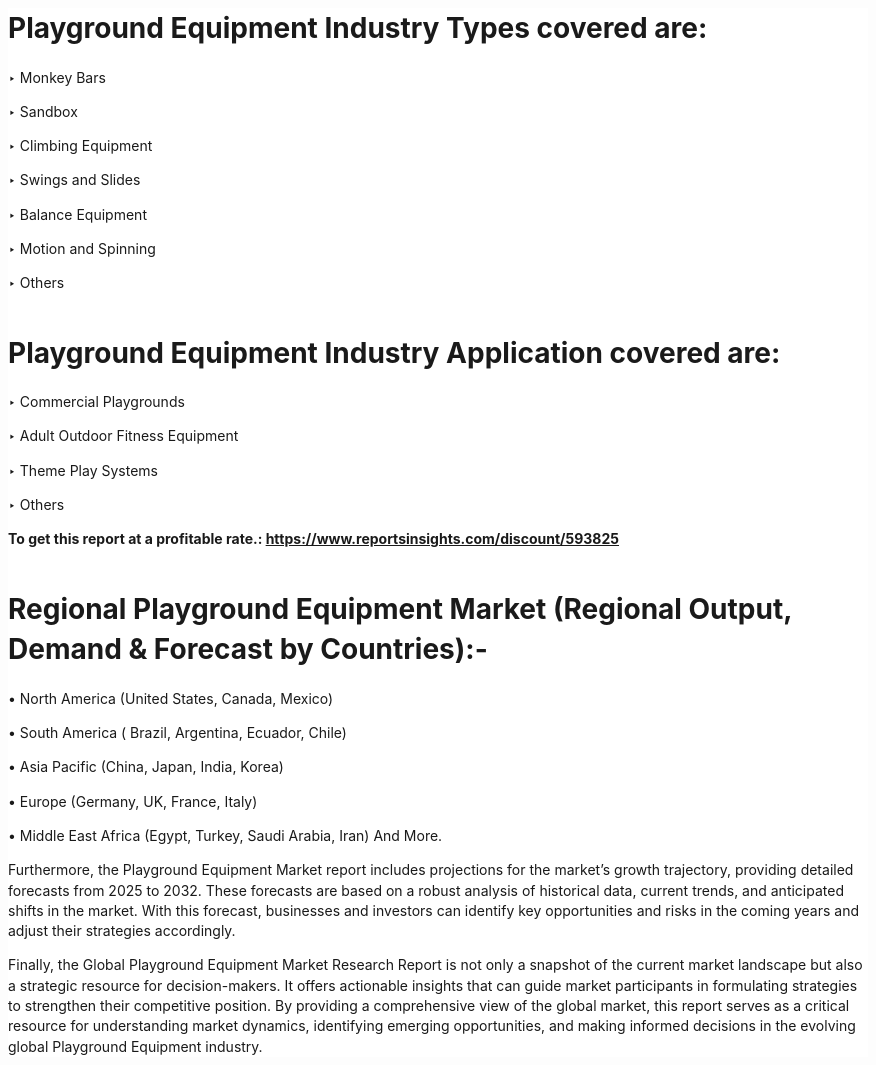 # <strong>Playground Equipment Industry Types covered are:</strong>

‣ Monkey Bars

‣ Sandbox

‣ Climbing Equipment

‣ Swings and Slides

‣ Balance Equipment

‣ Motion and Spinning

‣ Others

# <strong>Playground Equipment Industry Application covered are:</strong>

‣ Commercial Playgrounds

‣  Adult Outdoor Fitness Equipment

‣  Theme Play Systems

‣  Others

<strong>To get this report at a profitable rate.: <a href=https://www.reportsinsights.com/discount/593825>https://www.reportsinsights.com/discount/593825</a></strong>

# <strong>Regional Playground Equipment Market (Regional Output, Demand &amp; Forecast by Countries):-</strong>

• North America (United States, Canada, Mexico)

• South America ( Brazil, Argentina, Ecuador, Chile)

• Asia Pacific (China, Japan, India, Korea)

• Europe (Germany, UK, France, Italy)

• Middle East Africa (Egypt, Turkey, Saudi Arabia, Iran) And More.

Furthermore, the Playground Equipment Market report includes projections for the market’s growth trajectory, providing detailed forecasts from 2025 to 2032. These forecasts are based on a robust analysis of historical data, current trends, and anticipated shifts in the market. With this forecast, businesses and investors can identify key opportunities and risks in the coming years and adjust their strategies accordingly.

Finally, the Global Playground Equipment Market Research Report is not only a snapshot of the current market landscape but also a strategic resource for decision-makers. It offers actionable insights that can guide market participants in formulating strategies to strengthen their competitive position. By providing a comprehensive view of the global market, this report serves as a critical resource for understanding market dynamics, identifying emerging opportunities, and making informed decisions in the evolving global Playground Equipment industry.
